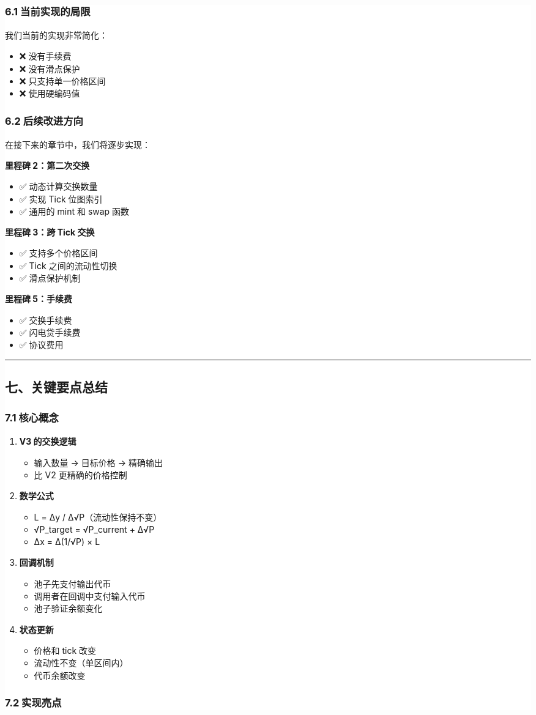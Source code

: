 ### 6.1 当前实现的局限

我们当前的实现非常简化：

- ❌ 没有手续费
- ❌ 没有滑点保护
- ❌ 只支持单一价格区间
- ❌ 使用硬编码值

### 6.2 后续改进方向

在接下来的章节中，我们将逐步实现：

**里程碑 2：第二次交换**
- ✅ 动态计算交换数量
- ✅ 实现 Tick 位图索引
- ✅ 通用的 mint 和 swap 函数

**里程碑 3：跨 Tick 交换**
- ✅ 支持多个价格区间
- ✅ Tick 之间的流动性切换
- ✅ 滑点保护机制

**里程碑 5：手续费**
- ✅ 交换手续费
- ✅ 闪电贷手续费
- ✅ 协议费用

---

## 七、关键要点总结

### 7.1 核心概念

1. **V3 的交换逻辑**
   - 输入数量 → 目标价格 → 精确输出
   - 比 V2 更精确的价格控制

2. **数学公式**
   - L = Δy / Δ√P（流动性保持不变）
   - √P_target = √P_current + Δ√P
   - Δx = Δ(1/√P) × L

3. **回调机制**
   - 池子先支付输出代币
   - 调用者在回调中支付输入代币
   - 池子验证余额变化

4. **状态更新**
   - 价格和 tick 改变
   - 流动性不变（单区间内）
   - 代币余额改变

### 7.2 实现亮点
